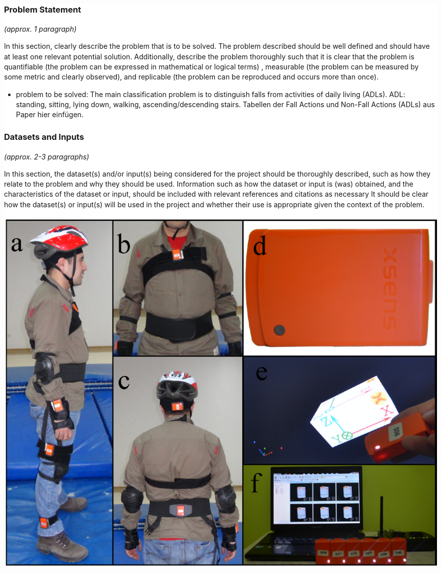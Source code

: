 ### Problem Statement
_(approx. 1 paragraph)_

In this section, clearly describe the problem that is to be solved. The problem described should be well defined and should have at least one relevant potential solution. Additionally, describe the problem thoroughly such that it is clear that the problem is quantifiable (the problem can be expressed in mathematical or logical terms) , measurable (the problem can be measured by some metric and clearly observed), and replicable (the problem can be reproduced and occurs more than once).

- problem to be solved: The main classification problem is to distinguish falls from activities of daily living (ADLs).
ADL: standing, sitting, lying down, walking, ascending/descending stairs.
Tabellen der Fall Actions und Non-Fall Actions (ADLs) aus Paper hier einfügen.

### Datasets and Inputs
_(approx. 2-3 paragraphs)_

In this section, the dataset(s) and/or input(s) being considered for the project should be thoroughly described, such as how they relate to the problem and why they should be used. Information such as how the dataset or input is (was) obtained, and the characteristics of the dataset or input, should be included with relevant references and citations as necessary It should be clear how the dataset(s) or input(s) will be used in the project and whether their use is appropriate given the context of the problem.

![sensors](images/2018/06/sensors.png)